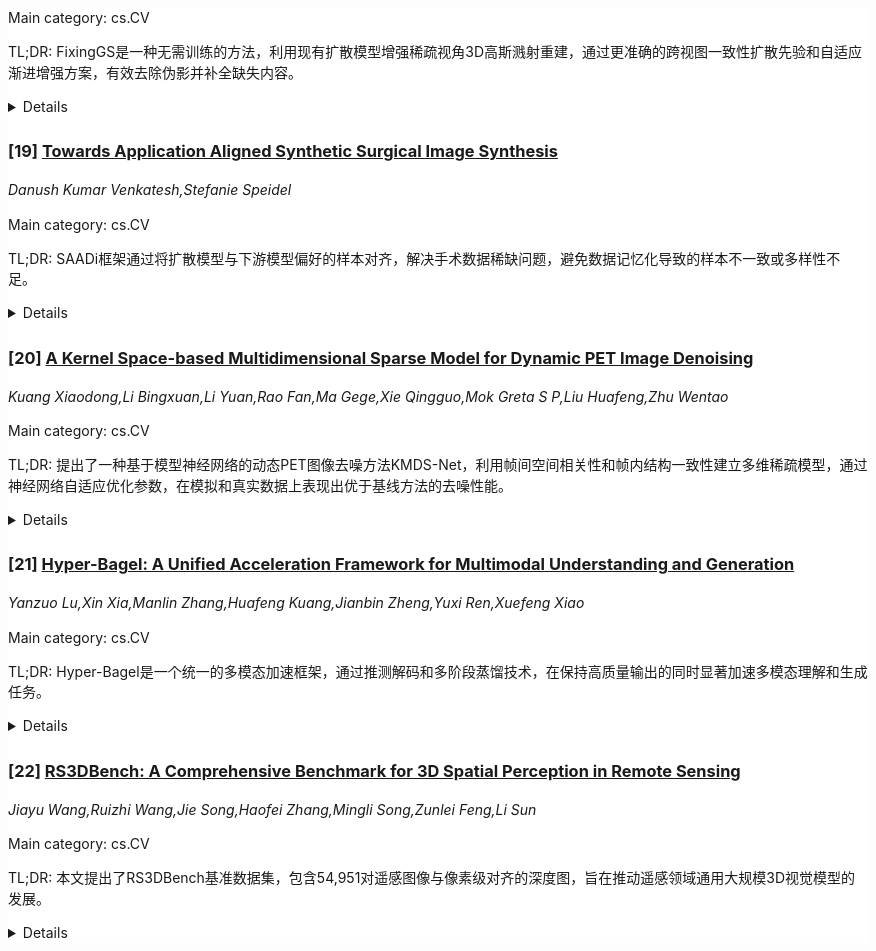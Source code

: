 Main category: cs.CV

TL;DR: FixingGS是一种无需训练的方法，利用现有扩散模型增强稀疏视角3D高斯溅射重建，通过更准确的跨视图一致性扩散先验和自适应渐进增强方案，有效去除伪影并补全缺失内容。


<details><summary>Details</summary></details>


### [19] [Towards Application Aligned Synthetic Surgical Image Synthesis](https://arxiv.org/abs/2509.18796)
*Danush Kumar Venkatesh,Stefanie Speidel*

Main category: cs.CV

TL;DR: SAADi框架通过将扩散模型与下游模型偏好的样本对齐，解决手术数据稀缺问题，避免数据记忆化导致的样本不一致或多样性不足。


<details><summary>Details</summary></details>


### [20] [A Kernel Space-based Multidimensional Sparse Model for Dynamic PET Image Denoising](https://arxiv.org/abs/2509.18801)
*Kuang Xiaodong,Li Bingxuan,Li Yuan,Rao Fan,Ma Gege,Xie Qingguo,Mok Greta S P,Liu Huafeng,Zhu Wentao*

Main category: cs.CV

TL;DR: 提出了一种基于模型神经网络的动态PET图像去噪方法KMDS-Net，利用帧间空间相关性和帧内结构一致性建立多维稀疏模型，通过神经网络自适应优化参数，在模拟和真实数据上表现出优于基线方法的去噪性能。


<details><summary>Details</summary></details>


### [21] [Hyper-Bagel: A Unified Acceleration Framework for Multimodal Understanding and Generation](https://arxiv.org/abs/2509.18824)
*Yanzuo Lu,Xin Xia,Manlin Zhang,Huafeng Kuang,Jianbin Zheng,Yuxi Ren,Xuefeng Xiao*

Main category: cs.CV

TL;DR: Hyper-Bagel是一个统一的多模态加速框架，通过推测解码和多阶段蒸馏技术，在保持高质量输出的同时显著加速多模态理解和生成任务。


<details><summary>Details</summary></details>


### [22] [RS3DBench: A Comprehensive Benchmark for 3D Spatial Perception in Remote Sensing](https://arxiv.org/abs/2509.18897)
*Jiayu Wang,Ruizhi Wang,Jie Song,Haofei Zhang,Mingli Song,Zunlei Feng,Li Sun*

Main category: cs.CV

TL;DR: 本文提出了RS3DBench基准数据集，包含54,951对遥感图像与像素级对齐的深度图，旨在推动遥感领域通用大规模3D视觉模型的发展。


<details><summary>Details</summary></details>

